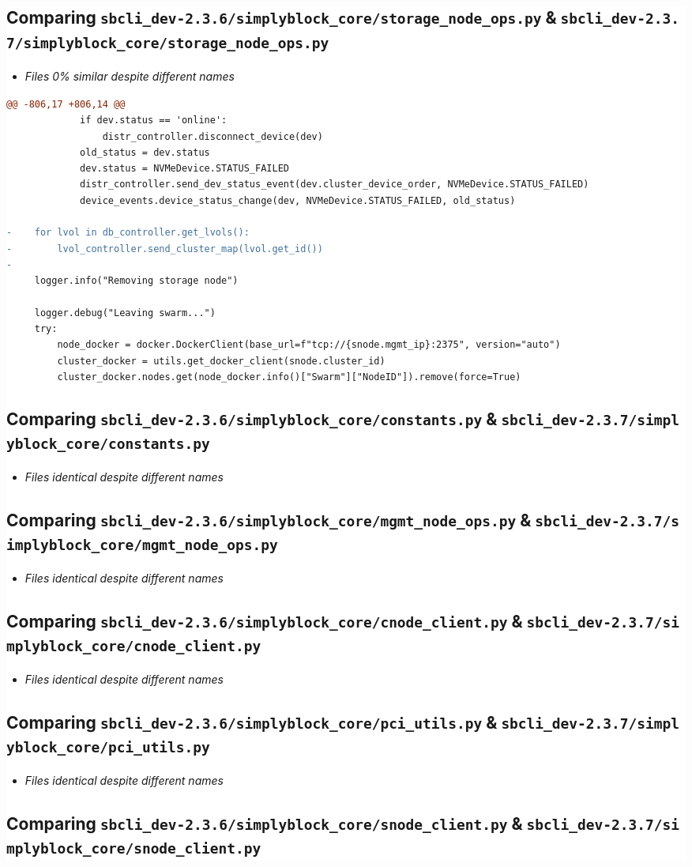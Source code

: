 ## Comparing `sbcli_dev-2.3.6/simplyblock_core/storage_node_ops.py` & `sbcli_dev-2.3.7/simplyblock_core/storage_node_ops.py`

 * *Files 0% similar despite different names*

```diff
@@ -806,17 +806,14 @@
             if dev.status == 'online':
                 distr_controller.disconnect_device(dev)
             old_status = dev.status
             dev.status = NVMeDevice.STATUS_FAILED
             distr_controller.send_dev_status_event(dev.cluster_device_order, NVMeDevice.STATUS_FAILED)
             device_events.device_status_change(dev, NVMeDevice.STATUS_FAILED, old_status)
 
-    for lvol in db_controller.get_lvols():
-        lvol_controller.send_cluster_map(lvol.get_id())
-
     logger.info("Removing storage node")
 
     logger.debug("Leaving swarm...")
     try:
         node_docker = docker.DockerClient(base_url=f"tcp://{snode.mgmt_ip}:2375", version="auto")
         cluster_docker = utils.get_docker_client(snode.cluster_id)
         cluster_docker.nodes.get(node_docker.info()["Swarm"]["NodeID"]).remove(force=True)
```

## Comparing `sbcli_dev-2.3.6/simplyblock_core/constants.py` & `sbcli_dev-2.3.7/simplyblock_core/constants.py`

 * *Files identical despite different names*

## Comparing `sbcli_dev-2.3.6/simplyblock_core/mgmt_node_ops.py` & `sbcli_dev-2.3.7/simplyblock_core/mgmt_node_ops.py`

 * *Files identical despite different names*

## Comparing `sbcli_dev-2.3.6/simplyblock_core/cnode_client.py` & `sbcli_dev-2.3.7/simplyblock_core/cnode_client.py`

 * *Files identical despite different names*

## Comparing `sbcli_dev-2.3.6/simplyblock_core/pci_utils.py` & `sbcli_dev-2.3.7/simplyblock_core/pci_utils.py`

 * *Files identical despite different names*

## Comparing `sbcli_dev-2.3.6/simplyblock_core/snode_client.py` & `sbcli_dev-2.3.7/simplyblock_core/snode_client.py`
